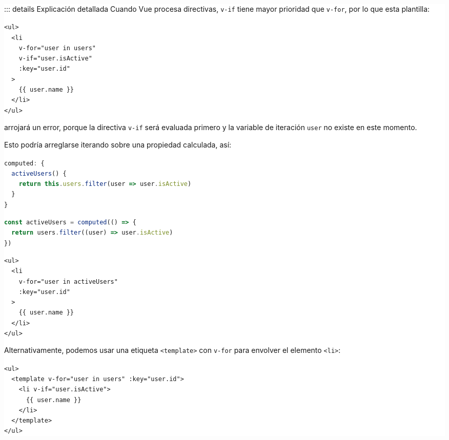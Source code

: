 ::: details Explicación detallada
Cuando Vue procesa directivas, `v-if` tiene mayor prioridad que `v-for`, por lo que esta plantilla:

```vue-html
<ul>
  <li
    v-for="user in users"
    v-if="user.isActive"
    :key="user.id"
  >
    {{ user.name }}
  </li>
</ul>
```

arrojará un error, porque la directiva `v-if` será evaluada primero y la variable de iteración `user` no existe en este momento.

Esto podría arreglarse iterando sobre una propiedad calculada, así:

<div class="options-api">

```js
computed: {
  activeUsers() {
    return this.users.filter(user => user.isActive)
  }
}
```

</div>

<div class="composition-api">

```js
const activeUsers = computed(() => {
  return users.filter((user) => user.isActive)
})
```

</div>

```vue-html
<ul>
  <li
    v-for="user in activeUsers"
    :key="user.id"
  >
    {{ user.name }}
  </li>
</ul>
```

Alternativamente, podemos usar una etiqueta `<template>` con `v-for` para envolver el elemento `<li>`:

```vue-html
<ul>
  <template v-for="user in users" :key="user.id">
    <li v-if="user.isActive">
      {{ user.name }}
    </li>
  </template>
</ul>
```
